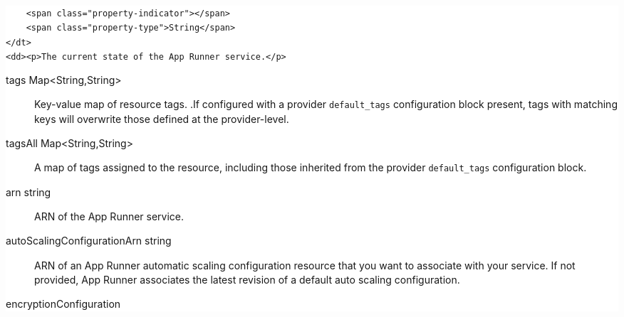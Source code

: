         <span class="property-indicator"></span>
        <span class="property-type">String</span>
    </dt>
    <dd><p>The current state of the App Runner service.</p>
</dd><dt class="property-optional"
            title="Optional">
        <span id="state_tags_java">
<a data-swiftype-name="resource-property" data-swiftype-type="text" href="#state_tags_java" style="color: inherit; text-decoration: inherit;">tags</a>
</span>
        <span class="property-indicator"></span>
        <span class="property-type">Map&lt;String,String&gt;</span>
    </dt>
    <dd><p>Key-value map of resource tags. .If configured with a provider <code>default_tags</code> configuration block present, tags with matching keys will overwrite those defined at the provider-level.</p>
</dd><dt class="property-optional"
            title="Optional">
        <span id="state_tagsall_java">
<a data-swiftype-name="resource-property" data-swiftype-type="text" href="#state_tagsall_java" style="color: inherit; text-decoration: inherit;">tags<wbr>All</a>
</span>
        <span class="property-indicator"></span>
        <span class="property-type">Map&lt;String,String&gt;</span>
    </dt>
    <dd><p>A map of tags assigned to the resource, including those inherited from the provider <code>default_tags</code> configuration block.</p>
</dd></dl>
</pulumi-choosable>
</div>

<div>
<pulumi-choosable type="language" values="javascript,typescript">
<dl class="resources-properties"><dt class="property-optional"
            title="Optional">
        <span id="state_arn_nodejs">
<a data-swiftype-name="resource-property" data-swiftype-type="text" href="#state_arn_nodejs" style="color: inherit; text-decoration: inherit;">arn</a>
</span>
        <span class="property-indicator"></span>
        <span class="property-type">string</span>
    </dt>
    <dd><p>ARN of the App Runner service.</p>
</dd><dt class="property-optional"
            title="Optional">
        <span id="state_autoscalingconfigurationarn_nodejs">
<a data-swiftype-name="resource-property" data-swiftype-type="text" href="#state_autoscalingconfigurationarn_nodejs" style="color: inherit; text-decoration: inherit;">auto<wbr>Scaling<wbr>Configuration<wbr>Arn</a>
</span>
        <span class="property-indicator"></span>
        <span class="property-type">string</span>
    </dt>
    <dd><p>ARN of an App Runner automatic scaling configuration resource that you want to associate with your service. If not provided, App Runner associates the latest revision of a default auto scaling configuration.</p>
</dd><dt class="property-optional"
            title="Optional">
        <span id="state_encryptionconfiguration_nodejs">
<a data-swiftype-name="resource-property" data-swiftype-type="text" href="#state_encryptionconfiguration_nodejs" style="color: inherit; text-decoration: inherit;">encryption<wbr>Configuration</a>
</span>
        <span class="property-indicator"></span>